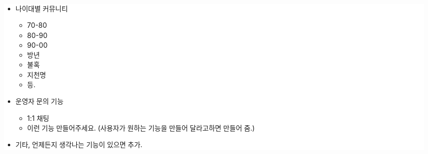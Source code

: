 - 나이대별 커뮤니티
  - 70-80
  - 80-90
  - 90-00
  - 방년
  - 불혹
  - 지천명
  - 등.

- 운영자 문의 기능
  - 1:1 채팅
  - 이런 기능 만들어주세요. (사용자가 원하는 기능을 만들어 달라고하면 만들어 줌.)

- 기타, 언제든지 생각나는 기능이 있으면 추가.
